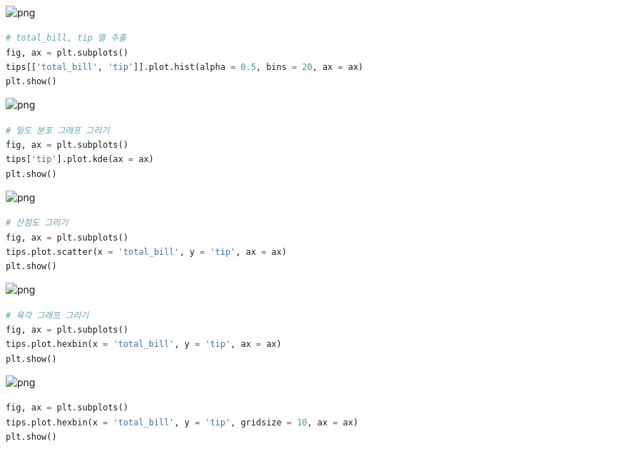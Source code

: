 
    
![png](4.%20%EA%B7%B8%EB%9E%98%ED%94%84%20%EA%B7%B8%EB%A6%AC%EA%B8%B0_files/4.%20%EA%B7%B8%EB%9E%98%ED%94%84%20%EA%B7%B8%EB%A6%AC%EA%B8%B0_86_0.png)
    



```python
# total_bill, tip 열 추출
fig, ax = plt.subplots()
tips[['total_bill', 'tip']].plot.hist(alpha = 0.5, bins = 20, ax = ax)
plt.show()
```


    
![png](4.%20%EA%B7%B8%EB%9E%98%ED%94%84%20%EA%B7%B8%EB%A6%AC%EA%B8%B0_files/4.%20%EA%B7%B8%EB%9E%98%ED%94%84%20%EA%B7%B8%EB%A6%AC%EA%B8%B0_87_0.png)
    



```python
# 밀도 분포 그래프 그리기
fig, ax = plt.subplots()
tips['tip'].plot.kde(ax = ax)
plt.show()
```


    
![png](4.%20%EA%B7%B8%EB%9E%98%ED%94%84%20%EA%B7%B8%EB%A6%AC%EA%B8%B0_files/4.%20%EA%B7%B8%EB%9E%98%ED%94%84%20%EA%B7%B8%EB%A6%AC%EA%B8%B0_88_0.png)
    



```python
# 산점도 그리기
fig, ax = plt.subplots()
tips.plot.scatter(x = 'total_bill', y = 'tip', ax = ax)
plt.show()
```


    
![png](4.%20%EA%B7%B8%EB%9E%98%ED%94%84%20%EA%B7%B8%EB%A6%AC%EA%B8%B0_files/4.%20%EA%B7%B8%EB%9E%98%ED%94%84%20%EA%B7%B8%EB%A6%AC%EA%B8%B0_89_0.png)
    



```python
# 육각 그래프 그리기
fig, ax = plt.subplots()
tips.plot.hexbin(x = 'total_bill', y = 'tip', ax = ax)
plt.show()
```


    
![png](4.%20%EA%B7%B8%EB%9E%98%ED%94%84%20%EA%B7%B8%EB%A6%AC%EA%B8%B0_files/4.%20%EA%B7%B8%EB%9E%98%ED%94%84%20%EA%B7%B8%EB%A6%AC%EA%B8%B0_90_0.png)
    



```python
fig, ax = plt.subplots()
tips.plot.hexbin(x = 'total_bill', y = 'tip', gridsize = 10, ax = ax)
plt.show()
```
